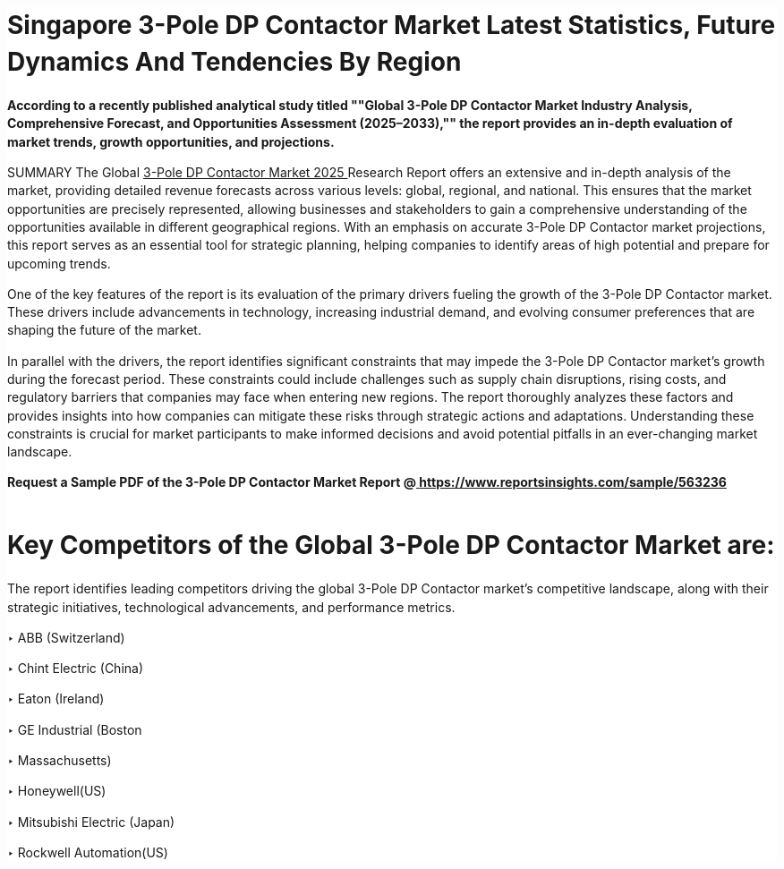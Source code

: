 # Singapore 3-Pole DP Contactor Market Latest Statistics, Future Dynamics And Tendencies By Region

<strong>According to a recently published analytical study titled ""Global 3-Pole DP Contactor Market Industry Analysis, Comprehensive Forecast, and Opportunities Assessment (2025–2033),"" the report provides an in-depth evaluation of market trends, growth opportunities, and projections.</strong>

SUMMARY The Global <a href=https://www.reportsinsights.com/sample/563236>3-Pole DP Contactor Market 2025 </a> Research Report offers an extensive and in-depth analysis of the market, providing detailed revenue forecasts across various levels: global, regional, and national. This ensures that the market opportunities are precisely represented, allowing businesses and stakeholders to gain a comprehensive understanding of the opportunities available in different geographical regions. With an emphasis on accurate 3-Pole DP Contactor market projections, this report serves as an essential tool for strategic planning, helping companies to identify areas of high potential and prepare for upcoming trends.

One of the key features of the report is its evaluation of the primary drivers fueling the growth of the 3-Pole DP Contactor market. These drivers include advancements in technology, increasing industrial demand, and evolving consumer preferences that are shaping the future of the market. 

In parallel with the drivers, the report identifies significant constraints that may impede the 3-Pole DP Contactor market’s growth during the forecast period. These constraints could include challenges such as supply chain disruptions, rising costs, and regulatory barriers that companies may face when entering new regions. The report thoroughly analyzes these factors and provides insights into how companies can mitigate these risks through strategic actions and adaptations. Understanding these constraints is crucial for market participants to make informed decisions and avoid potential pitfalls in an ever-changing market landscape.

<strong>Request a Sample PDF of the 3-Pole DP Contactor Market Report </strong><strong>@<a href=https://www.reportsinsights.com/sample/563236> https://www.reportsinsights.com/sample/563236</a></strong></font>

# <strong>Key Competitors of the Global 3-Pole DP Contactor Market are:</strong>

The report identifies leading competitors driving the global 3-Pole DP Contactor market’s competitive landscape, along with their strategic initiatives, technological advancements, and performance metrics.

‣ ABB (Switzerland)

‣ Chint Electric (China)

‣ Eaton (Ireland)

‣ GE Industrial (Boston

‣ Massachusetts)

‣ Honeywell(US)

‣ Mitsubishi Electric (Japan)

‣ Rockwell Automation(US)
